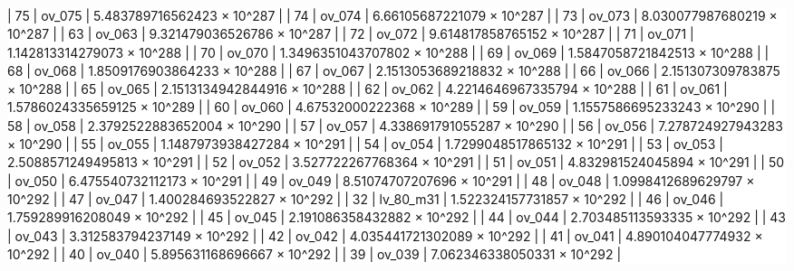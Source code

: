 | 75 | ov_075 | 5.483789716562423 × 10^287 |
| 74 | ov_074 | 6.66105687221079 × 10^287 |
| 73 | ov_073 | 8.030077987680219 × 10^287 |
| 63 | ov_063 | 9.321479036526786 × 10^287 |
| 72 | ov_072 | 9.614817858765152 × 10^287 |
| 71 | ov_071 | 1.142813314279073 × 10^288 |
| 70 | ov_070 | 1.3496351043707802 × 10^288 |
| 69 | ov_069 | 1.5847058721842513 × 10^288 |
| 68 | ov_068 | 1.8509176903864233 × 10^288 |
| 67 | ov_067 | 2.1513053689218832 × 10^288 |
| 66 | ov_066 | 2.151307309783875 × 10^288 |
| 65 | ov_065 | 2.1513134942844916 × 10^288 |
| 62 | ov_062 | 4.2214646967335794 × 10^288 |
| 61 | ov_061 | 1.5786024335659125 × 10^289 |
| 60 | ov_060 | 4.67532000222368 × 10^289 |
| 59 | ov_059 | 1.1557586695233243 × 10^290 |
| 58 | ov_058 | 2.3792522883652004 × 10^290 |
| 57 | ov_057 | 4.338691791055287 × 10^290 |
| 56 | ov_056 | 7.278724927943283 × 10^290 |
| 55 | ov_055 | 1.1487973938427284 × 10^291 |
| 54 | ov_054 | 1.7299048517865132 × 10^291 |
| 53 | ov_053 | 2.5088571249495813 × 10^291 |
| 52 | ov_052 | 3.527722267768364 × 10^291 |
| 51 | ov_051 | 4.832981524045894 × 10^291 |
| 50 | ov_050 | 6.475540732112173 × 10^291 |
| 49 | ov_049 | 8.51074707207696 × 10^291 |
| 48 | ov_048 | 1.0998412689629797 × 10^292 |
| 47 | ov_047 | 1.400284693522827 × 10^292 |
| 32 | lv_80_m31 | 1.522324157731857 × 10^292 |
| 46 | ov_046 | 1.759289916208049 × 10^292 |
| 45 | ov_045 | 2.191086358432882 × 10^292 |
| 44 | ov_044 | 2.703485113593335 × 10^292 |
| 43 | ov_043 | 3.312583794237149 × 10^292 |
| 42 | ov_042 | 4.035441721302089 × 10^292 |
| 41 | ov_041 | 4.890104047774932 × 10^292 |
| 40 | ov_040 | 5.895631168696667 × 10^292 |
| 39 | ov_039 | 7.062346338050331 × 10^292 |